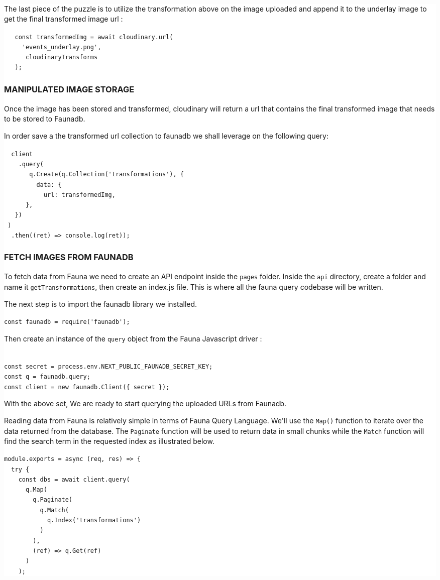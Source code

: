 The last piece of the puzzle is to utilize the transformation above on the image uploaded and append it to the underlay image to get the final transformed image url :

```transform image
   const transformedImg = await cloudinary.url(
     'events_underlay.png',
      cloudinaryTransforms
   );
```

### **MANIPULATED IMAGE STORAGE**

Once the image has been stored and transformed, cloudinary will return a url that contains the final transformed image that needs to be stored to Faunadb.

In order save a the transformed url collection to faunadb we shall leverage on the following query:

```storage
  client
    .query(
       q.Create(q.Collection('transformations'), {
         data: {
           url: transformedImg,
      },
   })
 )
  .then((ret) => console.log(ret));
```

### **FETCH IMAGES FROM FAUNADB**

To fetch data from Fauna we need to create an API endpoint inside the `pages` folder. Inside the `api` directory, create a folder and name it `getTransformations`, then create an index.js file. This is where all the fauna query codebase will be written.

The next step is to import the faunadb library we installed.

```import
const faunadb = require('faunadb');
```

Then create an instance of the `query` object from the Fauna Javascript driver :

```fauna instance

const secret = process.env.NEXT_PUBLIC_FAUNADB_SECRET_KEY;
const q = faunadb.query;
const client = new faunadb.Client({ secret });
```

With the above set, We are ready to start querying the uploaded URLs from Faunadb.

Reading data from Fauna is relatively simple in terms of Fauna Query Language. We'll use the `Map()` function to iterate over the data returned from the database. The `Paginate` function will be used to return data in small chunks while the `Match` function will find the search term in the requested index as illustrated below.

```fetch
module.exports = async (req, res) => {
  try {
    const dbs = await client.query(
      q.Map(
        q.Paginate(
          q.Match(
            q.Index('transformations')
          )
        ),
        (ref) => q.Get(ref)
      )
    );
```
